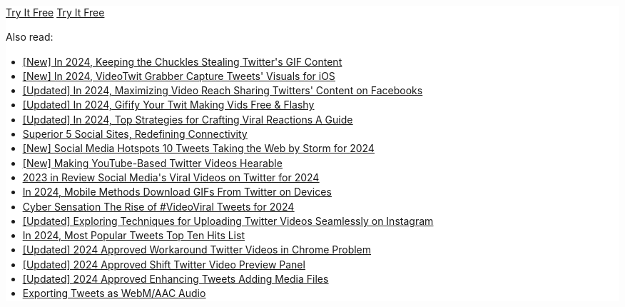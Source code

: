 [Try It Free](https://tools.techidaily.com/wondershare/filmora/download/) [Try It Free](https://tools.techidaily.com/wondershare/filmora/download/)

<ins class="adsbygoogle"
     style="display:block"
     data-ad-format="autorelaxed"
     data-ad-client="ca-pub-7571918770474297"
     data-ad-slot="1223367746"></ins>

<ins class="adsbygoogle"
     style="display:block"
     data-ad-format="autorelaxed"
     data-ad-client="ca-pub-7571918770474297"
     data-ad-slot="1223367746"></ins>



<ins class="adsbygoogle"
     style="display:block"
     data-ad-client="ca-pub-7571918770474297"
     data-ad-slot="8358498916"
     data-ad-format="auto"
     data-full-width-responsive="true"></ins>

<span class="atpl-alsoreadstyle">Also read:</span>
<div><ul>
<li><a href="https://twitter-videos.techidaily.com/new-in-2024-keeping-the-chuckles-stealing-twitters-gif-content/"><u>[New] In 2024, Keeping the Chuckles  Stealing Twitter's GIF Content</u></a></li>
<li><a href="https://twitter-videos.techidaily.com/new-in-2024-videotwit-grabber-capture-tweets-visuals-for-ios/"><u>[New] In 2024, VideoTwit Grabber  Capture Tweets' Visuals for iOS</u></a></li>
<li><a href="https://twitter-videos.techidaily.com/updated-in-2024-maximizing-video-reach-sharing-twitters-content-on-facebooks/"><u>[Updated] In 2024, Maximizing Video Reach  Sharing Twitters' Content on Facebooks</u></a></li>
<li><a href="https://twitter-videos.techidaily.com/updated-in-2024-gifify-your-twit-making-vids-free-and-flashy/"><u>[Updated] In 2024, Gifify Your Twit  Making Vids Free & Flashy</u></a></li>
<li><a href="https://twitter-videos.techidaily.com/updated-in-2024-top-strategies-for-crafting-viral-reactions-a-guide/"><u>[Updated] In 2024, Top Strategies for Crafting Viral Reactions  A Guide</u></a></li>
<li><a href="https://twitter-videos.techidaily.com/superior-5-social-sites-redefining-connectivity/"><u>Superior 5 Social Sites, Redefining Connectivity</u></a></li>
<li><a href="https://twitter-videos.techidaily.com/new-social-media-hotspots-10-tweets-taking-the-web-by-storm-for-2024/"><u>[New] Social Media Hotspots  10 Tweets Taking the Web by Storm for 2024</u></a></li>
<li><a href="https://twitter-videos.techidaily.com/new-making-youtube-based-twitter-videos-hearable/"><u>[New] Making YouTube-Based Twitter Videos Hearable</u></a></li>
<li><a href="https://twitter-videos.techidaily.com/2023-in-review-social-medias-viral-videos-on-twitter-for-2024/"><u>2023 in Review  Social Media's Viral Videos on Twitter for 2024</u></a></li>
<li><a href="https://twitter-videos.techidaily.com/in-2024-mobile-methods-download-gifs-from-twitter-on-devices/"><u>In 2024, Mobile Methods  Download GIFs From Twitter on Devices</u></a></li>
<li><a href="https://twitter-videos.techidaily.com/cyber-sensation-the-rise-of-videoviral-tweets-for-2024/"><u>Cyber Sensation  The Rise of #VideoViral Tweets for 2024</u></a></li>
<li><a href="https://twitter-videos.techidaily.com/updated-exploring-techniques-for-uploading-twitter-videos-seamlessly-on-instagram/"><u>[Updated] Exploring Techniques for Uploading Twitter Videos Seamlessly on Instagram</u></a></li>
<li><a href="https://twitter-videos.techidaily.com/in-2024-most-popular-tweets-top-ten-hits-list/"><u>In 2024, Most Popular Tweets  Top Ten Hits List</u></a></li>
<li><a href="https://twitter-videos.techidaily.com/updated-2024-approved-workaround-twitter-videos-in-chrome-problem/"><u>[Updated] 2024 Approved  Workaround  Twitter Videos in Chrome Problem</u></a></li>
<li><a href="https://twitter-videos.techidaily.com/updated-2024-approved-shift-twitter-video-preview-panel/"><u>[Updated] 2024 Approved  Shift Twitter Video Preview Panel</u></a></li>
<li><a href="https://twitter-videos.techidaily.com/updated-2024-approved-enhancing-tweets-adding-media-files/"><u>[Updated] 2024 Approved  Enhancing Tweets  Adding Media Files</u></a></li>
<li><a href="https://twitter-videos.techidaily.com/exporting-tweets-as-webmaac-audio/"><u>Exporting Tweets as WebM/AAC Audio</u></a></li>